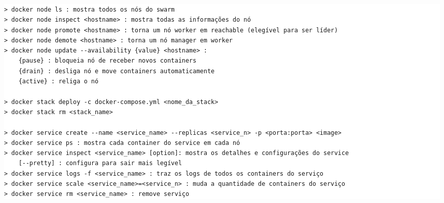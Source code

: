     > docker node ls : mostra todos os nós do swarm
    > docker node inspect <hostname> : mostra todas as informações do nó
    > docker node promote <hostname> : torna um nó worker em reachable (elegível para ser líder)
    > docker node demote <hostname> : torna um nó manager em worker
    > docker node update --availability {value} <hostname> :
        {pause} : bloqueia nó de receber novos containers
        {drain} : desliga nó e move containers automaticamente
        {active} : religa o nó
    
    > docker stack deploy -c docker-compose.yml <nome_da_stack>
    > docker stack rm <stack_name>

    > docker service create --name <service_name> --replicas <service_n> -p <porta:porta> <image> 
    > docker service ps : mostra cada container do service em cada nó
    > docker service inspect <service_name> [option]: mostra os detalhes e configurações do service 
        [--pretty] : configura para sair mais legível
    > docker service logs -f <service_name> : traz os logs de todos os containers do serviço
    > docker service scale <service_name>=<service_n> : muda a quantidade de containers do serviço
    > docker service rm <service_name> : remove serviço